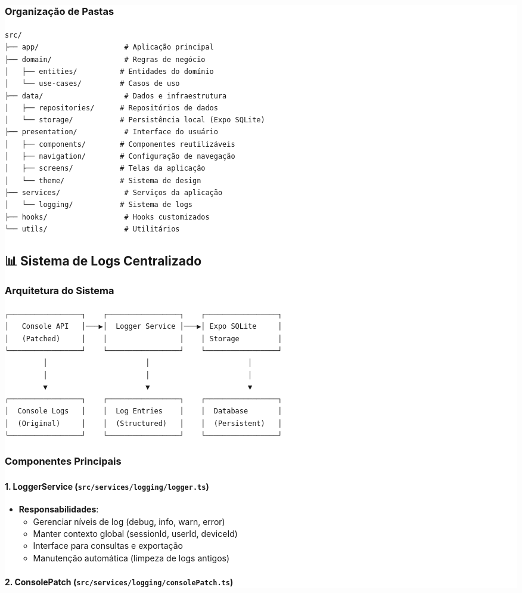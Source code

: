 ### Organização de Pastas

```
src/
├── app/                    # Aplicação principal
├── domain/                 # Regras de negócio
│   ├── entities/          # Entidades do domínio
│   └── use-cases/         # Casos de uso
├── data/                   # Dados e infraestrutura
│   ├── repositories/      # Repositórios de dados
│   └── storage/           # Persistência local (Expo SQLite)
├── presentation/           # Interface do usuário
│   ├── components/        # Componentes reutilizáveis
│   ├── navigation/        # Configuração de navegação
│   ├── screens/           # Telas da aplicação
│   └── theme/             # Sistema de design
├── services/               # Serviços da aplicação
│   └── logging/           # Sistema de logs
├── hooks/                  # Hooks customizados
└── utils/                  # Utilitários
```

## 📊 Sistema de Logs Centralizado

### Arquitetura do Sistema

```
┌─────────────────┐    ┌─────────────────┐    ┌─────────────────┐
│   Console API   │───▶│  Logger Service │───▶│ Expo SQLite     │
│   (Patched)     │    │                 │    │ Storage         │
└─────────────────┘    └─────────────────┘    └─────────────────┘
         │                       │                       │
         │                       │                       │
         ▼                       ▼                       ▼
┌─────────────────┐    ┌─────────────────┐    ┌─────────────────┐
│  Console Logs   │    │  Log Entries    │    │  Database       │
│  (Original)     │    │  (Structured)   │    │  (Persistent)   │
└─────────────────┘    └─────────────────┘    └─────────────────┘
```

### Componentes Principais

#### 1. LoggerService (`src/services/logging/logger.ts`)

- **Responsabilidades**:
  - Gerenciar níveis de log (debug, info, warn, error)
  - Manter contexto global (sessionId, userId, deviceId)
  - Interface para consultas e exportação
  - Manutenção automática (limpeza de logs antigos)

#### 2. ConsolePatch (`src/services/logging/consolePatch.ts`)
